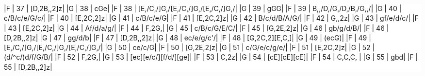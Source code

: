|F | 37 | [D,2B,,2]z|
|G | 38 | cGe|
|F | 38 | [E,/C,/]G,/[E,/C,/]G,/[E,/C,/]G,/|
|G | 39 | gGG|
|F | 39 | B,,/D,/G,/D,/B,/G,,/|
|G | 40 | c/B/c/e/G/c/|
|F | 40 | [E,2C,2]z|
|G | 41 | c/B/c/e/G|
|F | 41 | [E,2C,2]z|
|G | 42 | B/c/d/B/A/G/|
|F | 42 | G,,2z|
|G | 43 | gf/e/d/c/|
|F | 43 | [E,2C,2]z|
|G | 44 | Af/d/a/g/|
|F | 44 | F,2G,|
|G | 45 | c/B/c/G/E/C/|
|F | 45 | [G,2E,2]z|
|G | 46 | gb/g/d/B/|
|F | 46 | [D,2B,,2]z|
|G | 47 | gg/d/b|
|F | 47 | [D,2B,,2]z|
|G | 48 | ec/e/g/c'/|
|F | 48 | [G,2C,2][E,C,]|
|G | 49 | (ecG)|
|F | 49 | [E,/C,/]G,/[E,/C,/]G,/[E,/C,/]G,/|
|G | 50 | ce/c/G|
|F | 50 | [G,2E,2]z|
|G | 51 | c/G/e/c/g/e/|
|F | 51 | [E,2C,2]z|
|G | 52 | (d/^c/)d/f/G/B/|
|F | 52 | F,2G,|
|G | 53 | [ec][e/c/][f/d/][ge]|
|F | 53 | C,2z|
|G | 54 | [cE][cE][cE]|
|F | 54 | C,C,C,  |
|G | 55 | gbd|
|F | 55 | [D,2B,,2]z|